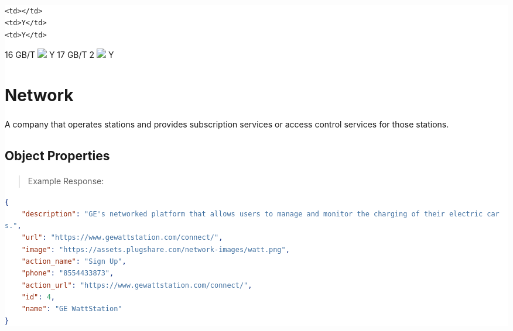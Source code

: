     <td></td>
    <td>Y</td>
    <td>Y</td>
  </tr>
  <tr>
    <td>16</td>
    <td></td>
    <td>GB/T</td>
    <td><img src="https://assets.plugshare.com/assets/outlets/image06.png"></td>
    <td></td>
    <td></td>
    <td></td>
    <td></td>
    <td></td>
    <td>Y</td>
  </tr>
  <tr>
    <td>17</td>
    <td></td>
    <td>GB/T 2</td>
    <td><img src="https://assets.plugshare.com/assets/outlets/image17.png"></td>
    <td></td>
    <td></td>
    <td></td>
    <td></td>
    <td></td>
    <td>Y</td>
  </tr>
</table>

# Network

A company that operates stations and provides subscription services or access control services for those stations.

## Object Properties

> Example Response:

```json
{
    "description": "GE's networked platform that allows users to manage and monitor the charging of their electric cars.",
    "url": "https://www.gewattstation.com/connect/",
    "image": "https://assets.plugshare.com/network-images/watt.png",
    "action_name": "Sign Up",
    "phone": "8554433873",
    "action_url": "https://www.gewattstation.com/connect/",
    "id": 4,
    "name": "GE WattStation"
}
```
